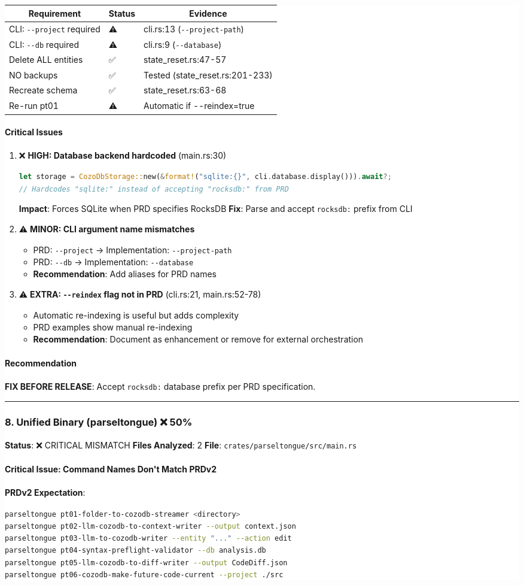 | Requirement | Status | Evidence |
|-------------|--------|----------|
| CLI: `--project` required | ⚠️ | cli.rs:13 (`--project-path`) |
| CLI: `--db` required | ⚠️ | cli.rs:9 (`--database`) |
| Delete ALL entities | ✅ | state_reset.rs:47-57 |
| NO backups | ✅ | Tested (state_reset.rs:201-233) |
| Recreate schema | ✅ | state_reset.rs:63-68 |
| Re-run pt01 | ⚠️ | Automatic if --reindex=true |

#### Critical Issues
1. ❌ **HIGH: Database backend hardcoded** (main.rs:30)
   ```rust
   let storage = CozoDbStorage::new(&format!("sqlite:{}", cli.database.display())).await?;
   // Hardcodes "sqlite:" instead of accepting "rocksdb:" from PRD
   ```
   **Impact**: Forces SQLite when PRD specifies RocksDB
   **Fix**: Parse and accept `rocksdb:` prefix from CLI

2. ⚠️ **MINOR: CLI argument name mismatches**
   - PRD: `--project` → Implementation: `--project-path`
   - PRD: `--db` → Implementation: `--database`
   - **Recommendation**: Add aliases for PRD names

3. ⚠️ **EXTRA: `--reindex` flag not in PRD** (cli.rs:21, main.rs:52-78)
   - Automatic re-indexing is useful but adds complexity
   - PRD examples show manual re-indexing
   - **Recommendation**: Document as enhancement or remove for external orchestration

#### Recommendation
**FIX BEFORE RELEASE**: Accept `rocksdb:` database prefix per PRD specification.

---

### 8. Unified Binary (parseltongue) ❌ 50%

**Status**: ❌ CRITICAL MISMATCH
**Files Analyzed**: 2
**File**: `crates/parseltongue/src/main.rs`

#### Critical Issue: Command Names Don't Match PRDv2

**PRDv2 Expectation**:
```bash
parseltongue pt01-folder-to-cozodb-streamer <directory>
parseltongue pt02-llm-cozodb-to-context-writer --output context.json
parseltongue pt03-llm-to-cozodb-writer --entity "..." --action edit
parseltongue pt04-syntax-preflight-validator --db analysis.db
parseltongue pt05-llm-cozodb-to-diff-writer --output CodeDiff.json
parseltongue pt06-cozodb-make-future-code-current --project ./src
```
